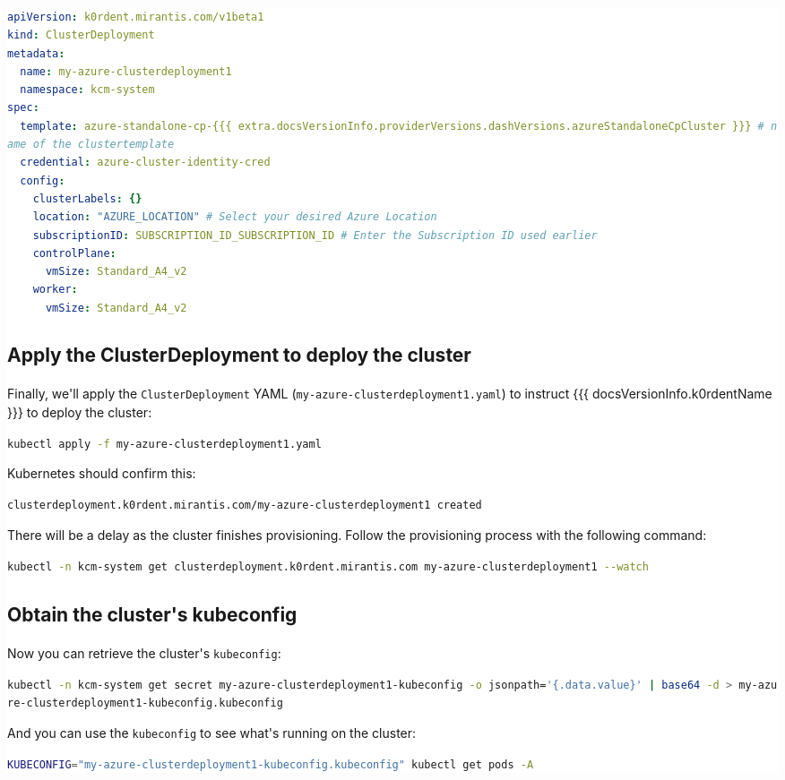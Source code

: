 ```yaml
apiVersion: k0rdent.mirantis.com/v1beta1
kind: ClusterDeployment
metadata:
  name: my-azure-clusterdeployment1
  namespace: kcm-system
spec:
  template: azure-standalone-cp-{{{ extra.docsVersionInfo.providerVersions.dashVersions.azureStandaloneCpCluster }}} # name of the clustertemplate
  credential: azure-cluster-identity-cred
  config:
    clusterLabels: {}
    location: "AZURE_LOCATION" # Select your desired Azure Location
    subscriptionID: SUBSCRIPTION_ID_SUBSCRIPTION_ID # Enter the Subscription ID used earlier
    controlPlane:
      vmSize: Standard_A4_v2
    worker:
      vmSize: Standard_A4_v2
```


## Apply the ClusterDeployment to deploy the cluster

Finally, we'll apply the `ClusterDeployment` YAML (`my-azure-clusterdeployment1.yaml`) to instruct {{{ docsVersionInfo.k0rdentName }}} to deploy the cluster:

```bash
kubectl apply -f my-azure-clusterdeployment1.yaml
```

Kubernetes should confirm this:

```console
clusterdeployment.k0rdent.mirantis.com/my-azure-clusterdeployment1 created
```

There will be a delay as the cluster finishes provisioning. Follow the provisioning process with the following command:

```bash
kubectl -n kcm-system get clusterdeployment.k0rdent.mirantis.com my-azure-clusterdeployment1 --watch
```

## Obtain the cluster's kubeconfig

Now you can retrieve the cluster's `kubeconfig`:

```bash
kubectl -n kcm-system get secret my-azure-clusterdeployment1-kubeconfig -o jsonpath='{.data.value}' | base64 -d > my-azure-clusterdeployment1-kubeconfig.kubeconfig
```

And you can use the `kubeconfig` to see what's running on the cluster:

```bash
KUBECONFIG="my-azure-clusterdeployment1-kubeconfig.kubeconfig" kubectl get pods -A
```
